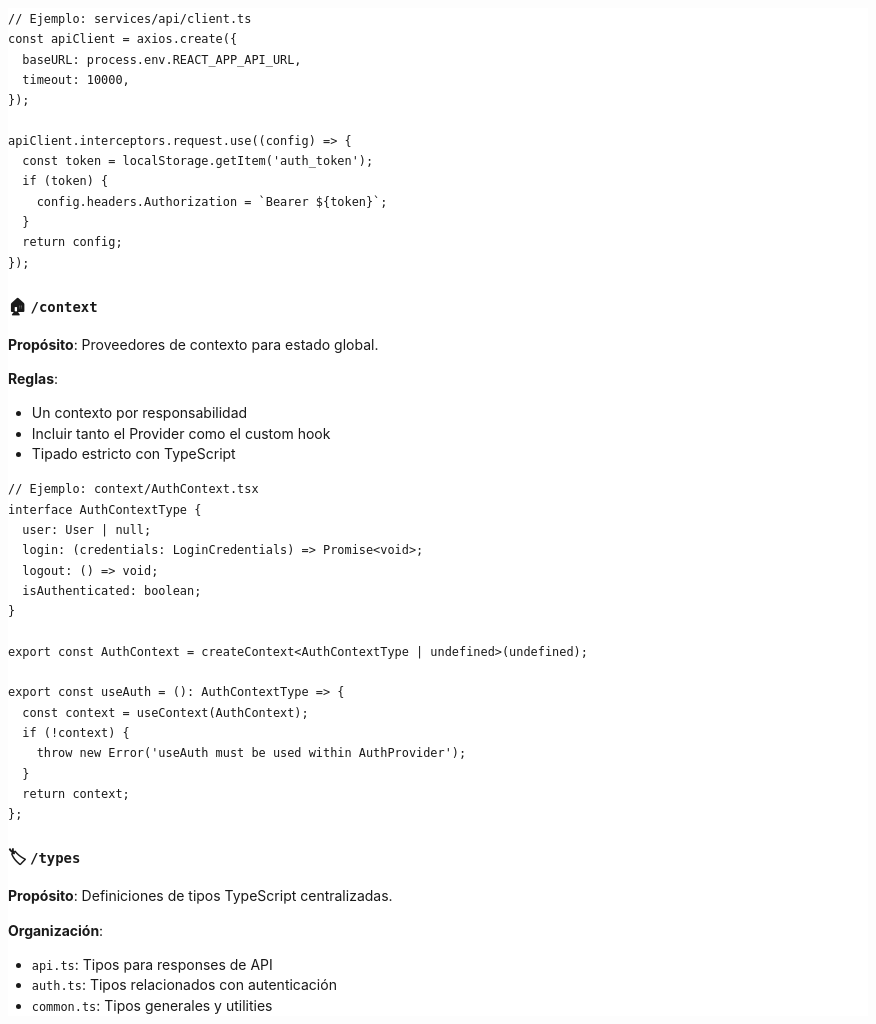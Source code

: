 ```tsx
// Ejemplo: services/api/client.ts
const apiClient = axios.create({
  baseURL: process.env.REACT_APP_API_URL,
  timeout: 10000,
});

apiClient.interceptors.request.use((config) => {
  const token = localStorage.getItem('auth_token');
  if (token) {
    config.headers.Authorization = `Bearer ${token}`;
  }
  return config;
});
```

### 🏠 `/context`

**Propósito**: Proveedores de contexto para estado global.

**Reglas**:

- Un contexto por responsabilidad
- Incluir tanto el Provider como el custom hook
- Tipado estricto con TypeScript

```tsx
// Ejemplo: context/AuthContext.tsx
interface AuthContextType {
  user: User | null;
  login: (credentials: LoginCredentials) => Promise<void>;
  logout: () => void;
  isAuthenticated: boolean;
}

export const AuthContext = createContext<AuthContextType | undefined>(undefined);

export const useAuth = (): AuthContextType => {
  const context = useContext(AuthContext);
  if (!context) {
    throw new Error('useAuth must be used within AuthProvider');
  }
  return context;
};
```

### 🏷️ `/types`

**Propósito**: Definiciones de tipos TypeScript centralizadas.

**Organización**:

- `api.ts`: Tipos para responses de API
- `auth.ts`: Tipos relacionados con autenticación
- `common.ts`: Tipos generales y utilities
